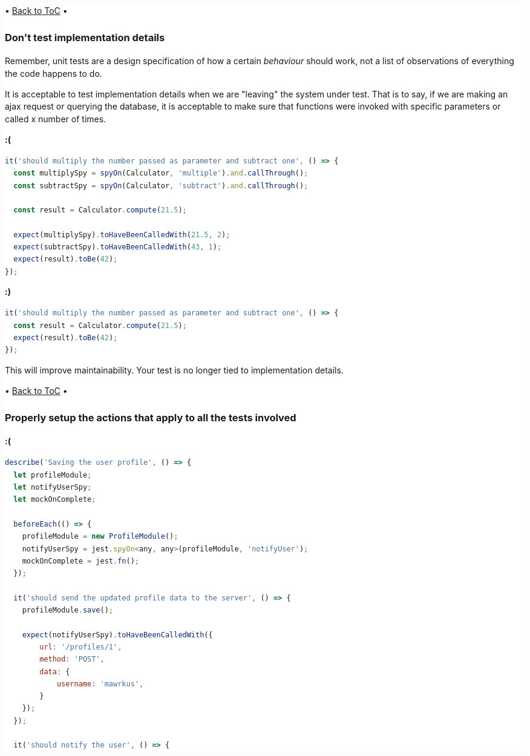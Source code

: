 • [Back to ToC](#-table-of-contents) •

### Don't test implementation details

Remember, unit tests are a design specification of how a certain *behaviour* should work, not a list of observations of everything the code happens to do.

It is acceptable to test implementation details when we are "leaving" the system under test.
That is to say, if we are making an ajax request or querying the database, it is acceptable to
make sure that functions were invoked with specific parameters or called x number of times.

**:(**

```js
it('should multiply the number passed as parameter and subtract one', () => {
  const multiplySpy = spyOn(Calculator, 'multiple').and.callThrough();
  const subtractSpy = spyOn(Calculator, 'subtract').and.callThrough();

  const result = Calculator.compute(21.5);

  expect(multiplySpy).toHaveBeenCalledWith(21.5, 2);
  expect(subtractSpy).toHaveBeenCalledWith(43, 1);
  expect(result).toBe(42);
});
```

**:)**

```js
it('should multiply the number passed as parameter and subtract one', () => {
  const result = Calculator.compute(21.5);
  expect(result).toBe(42);
});
```

This will improve maintainability. Your test is no longer tied to implementation details.

• [Back to ToC](#-table-of-contents) •

### Properly setup the actions that apply to all the tests involved

**:(**

```js
describe('Saving the user profile', () => {
  let profileModule;
  let notifyUserSpy;
  let mockOnComplete;

  beforeEach(() => {
    profileModule = new ProfileModule();
    notifyUserSpy = jest.spyOn<any, any>(profileModule, 'notifyUser');
    mockOnComplete = jest.fn();
  });

  it('should send the updated profile data to the server', () => {
    profileModule.save();

    expect(notifyUserSpy).toHaveBeenCalledWith({
        url: '/profiles/1',
        method: 'POST',
        data: {
        	username: 'mawrkus',
        }
    });
  });

  it('should notify the user', () => {
```